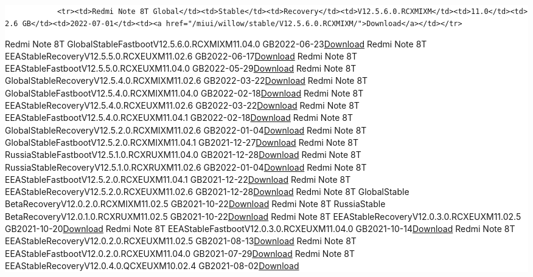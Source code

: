                 <tr><td>Redmi Note 8T Global</td><td>Stable</td><td>Recovery</td><td>V12.5.6.0.RCXMIXM</td><td>11.0</td><td>2.6 GB</td><td>2022-07-01</td><td><a href="/miui/willow/stable/V12.5.6.0.RCXMIXM/">Download</a></td></tr>
<tr><td>Redmi Note 8T Global</td><td>Stable</td><td>Fastboot</td><td>V12.5.6.0.RCXMIXM</td><td>11.0</td><td>4.0 GB</td><td>2022-06-23</td><td><a href="/miui/willow/stable/V12.5.6.0.RCXMIXM/">Download</a></td></tr>
<tr><td>Redmi Note 8T EEA</td><td>Stable</td><td>Recovery</td><td>V12.5.5.0.RCXEUXM</td><td>11.0</td><td>2.6 GB</td><td>2022-06-17</td><td><a href="/miui/willow/stable/V12.5.5.0.RCXEUXM/">Download</a></td></tr>
<tr><td>Redmi Note 8T EEA</td><td>Stable</td><td>Fastboot</td><td>V12.5.5.0.RCXEUXM</td><td>11.0</td><td>4.0 GB</td><td>2022-05-29</td><td><a href="/miui/willow/stable/V12.5.5.0.RCXEUXM/">Download</a></td></tr>
<tr><td>Redmi Note 8T Global</td><td>Stable</td><td>Recovery</td><td>V12.5.4.0.RCXMIXM</td><td>11.0</td><td>2.6 GB</td><td>2022-03-22</td><td><a href="/miui/willow/stable/V12.5.4.0.RCXMIXM/">Download</a></td></tr>
<tr><td>Redmi Note 8T Global</td><td>Stable</td><td>Fastboot</td><td>V12.5.4.0.RCXMIXM</td><td>11.0</td><td>4.0 GB</td><td>2022-02-18</td><td><a href="/miui/willow/stable/V12.5.4.0.RCXMIXM/">Download</a></td></tr>
<tr><td>Redmi Note 8T EEA</td><td>Stable</td><td>Recovery</td><td>V12.5.4.0.RCXEUXM</td><td>11.0</td><td>2.6 GB</td><td>2022-03-22</td><td><a href="/miui/willow/stable/V12.5.4.0.RCXEUXM/">Download</a></td></tr>
<tr><td>Redmi Note 8T EEA</td><td>Stable</td><td>Fastboot</td><td>V12.5.4.0.RCXEUXM</td><td>11.0</td><td>4.1 GB</td><td>2022-02-18</td><td><a href="/miui/willow/stable/V12.5.4.0.RCXEUXM/">Download</a></td></tr>
<tr><td>Redmi Note 8T Global</td><td>Stable</td><td>Recovery</td><td>V12.5.2.0.RCXMIXM</td><td>11.0</td><td>2.6 GB</td><td>2022-01-04</td><td><a href="/miui/willow/stable/V12.5.2.0.RCXMIXM/">Download</a></td></tr>
<tr><td>Redmi Note 8T Global</td><td>Stable</td><td>Fastboot</td><td>V12.5.2.0.RCXMIXM</td><td>11.0</td><td>4.1 GB</td><td>2021-12-27</td><td><a href="/miui/willow/stable/V12.5.2.0.RCXMIXM/">Download</a></td></tr>
<tr><td>Redmi Note 8T Russia</td><td>Stable</td><td>Fastboot</td><td>V12.5.1.0.RCXRUXM</td><td>11.0</td><td>4.0 GB</td><td>2021-12-28</td><td><a href="/miui/willow/stable/V12.5.1.0.RCXRUXM/">Download</a></td></tr>
<tr><td>Redmi Note 8T Russia</td><td>Stable</td><td>Recovery</td><td>V12.5.1.0.RCXRUXM</td><td>11.0</td><td>2.6 GB</td><td>2022-01-04</td><td><a href="/miui/willow/stable/V12.5.1.0.RCXRUXM/">Download</a></td></tr>
<tr><td>Redmi Note 8T EEA</td><td>Stable</td><td>Fastboot</td><td>V12.5.2.0.RCXEUXM</td><td>11.0</td><td>4.1 GB</td><td>2021-12-22</td><td><a href="/miui/willow/stable/V12.5.2.0.RCXEUXM/">Download</a></td></tr>
<tr><td>Redmi Note 8T EEA</td><td>Stable</td><td>Recovery</td><td>V12.5.2.0.RCXEUXM</td><td>11.0</td><td>2.6 GB</td><td>2021-12-28</td><td><a href="/miui/willow/stable/V12.5.2.0.RCXEUXM/">Download</a></td></tr>
<tr><td>Redmi Note 8T Global</td><td>Stable Beta</td><td>Recovery</td><td>V12.0.2.0.RCXMIXM</td><td>11.0</td><td>2.5 GB</td><td>2021-10-22</td><td><a href="/miui/willow/stable beta/V12.0.2.0.RCXMIXM/">Download</a></td></tr>
<tr><td>Redmi Note 8T Russia</td><td>Stable Beta</td><td>Recovery</td><td>V12.0.1.0.RCXRUXM</td><td>11.0</td><td>2.5 GB</td><td>2021-10-22</td><td><a href="/miui/willow/stable beta/V12.0.1.0.RCXRUXM/">Download</a></td></tr>
<tr><td>Redmi Note 8T EEA</td><td>Stable</td><td>Recovery</td><td>V12.0.3.0.RCXEUXM</td><td>11.0</td><td>2.5 GB</td><td>2021-10-20</td><td><a href="/miui/willow/stable/V12.0.3.0.RCXEUXM/">Download</a></td></tr>
<tr><td>Redmi Note 8T EEA</td><td>Stable</td><td>Fastboot</td><td>V12.0.3.0.RCXEUXM</td><td>11.0</td><td>4.0 GB</td><td>2021-10-14</td><td><a href="/miui/willow/stable/V12.0.3.0.RCXEUXM/">Download</a></td></tr>
<tr><td>Redmi Note 8T EEA</td><td>Stable</td><td>Recovery</td><td>V12.0.2.0.RCXEUXM</td><td>11.0</td><td>2.5 GB</td><td>2021-08-13</td><td><a href="/miui/willow/stable/V12.0.2.0.RCXEUXM/">Download</a></td></tr>
<tr><td>Redmi Note 8T EEA</td><td>Stable</td><td>Fastboot</td><td>V12.0.2.0.RCXEUXM</td><td>11.0</td><td>4.0 GB</td><td>2021-07-29</td><td><a href="/miui/willow/stable/V12.0.2.0.RCXEUXM/">Download</a></td></tr>
<tr><td>Redmi Note 8T EEA</td><td>Stable</td><td>Recovery</td><td>V12.0.4.0.QCXEUXM</td><td>10.0</td><td>2.4 GB</td><td>2021-08-02</td><td><a href="/miui/willow/stable/V12.0.4.0.QCXEUXM/">Download</a></td></tr>